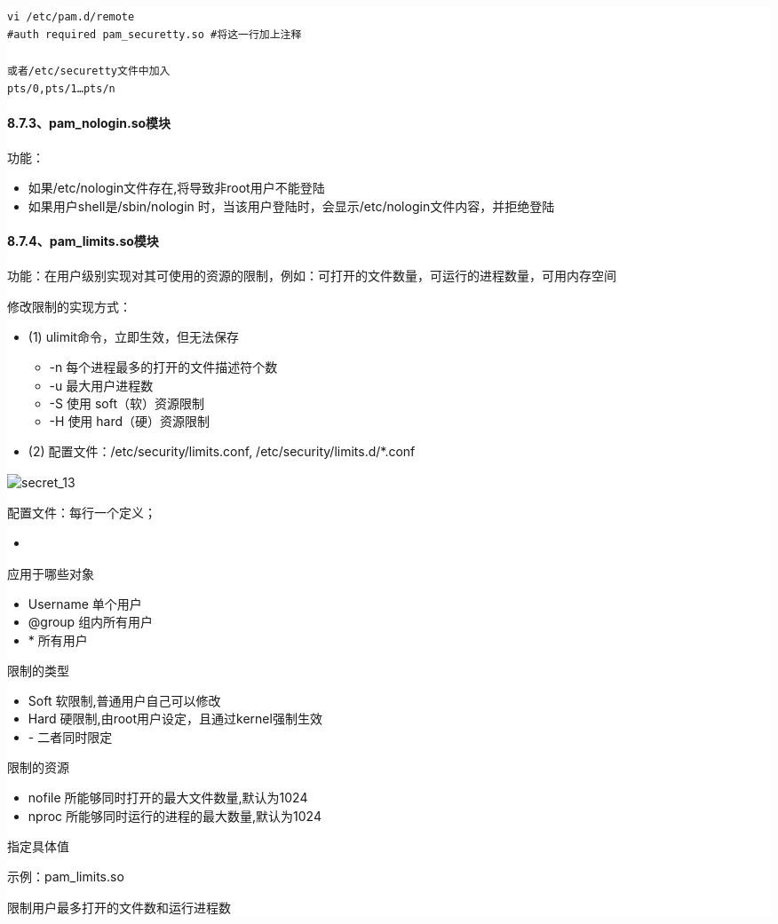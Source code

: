 ```
vi /etc/pam.d/remote
#auth required pam_securetty.so #将这一行加上注释

或者/etc/securetty文件中加入
pts/0,pts/1…pts/n
```

#### 8.7.3、pam_nologin.so模块

功能：

- 如果/etc/nologin文件存在,将导致非root用户不能登陆
- 如果用户shell是/sbin/nologin 时，当该用户登陆时，会显示/etc/nologin文件内容，并拒绝登陆

#### 8.7.4、pam_limits.so模块

功能：在用户级别实现对其可使用的资源的限制，例如：可打开的文件数量，可运行的进程数量，可用内存空间

修改限制的实现方式：

- (1) ulimit命令，立即生效，但无法保存
  - -n 每个进程最多的打开的文件描述符个数
  - -u 最大用户进程数
  - -S 使用 soft（软）资源限制
  - -H 使用 hard（硬）资源限制

- (2) 配置文件：/etc/security/limits.conf, /etc/security/limits.d/*.conf

![secret_13](http://images.zsjshao.cn/images/linux_basic/18-secret/13_secret.png)

配置文件：每行一个定义；

- <domain> <type> <item> <value>

<domain> 应用于哪些对象

- Username 单个用户
- @group 组内所有用户
- \* 所有用户

<type> 限制的类型

- Soft 软限制,普通用户自己可以修改
- Hard 硬限制,由root用户设定，且通过kernel强制生效
- \- 二者同时限定

<item> 限制的资源

- nofile 所能够同时打开的最大文件数量,默认为1024
- nproc 所能够同时运行的进程的最大数量,默认为1024

<value> 指定具体值



示例：pam_limits.so

限制用户最多打开的文件数和运行进程数
